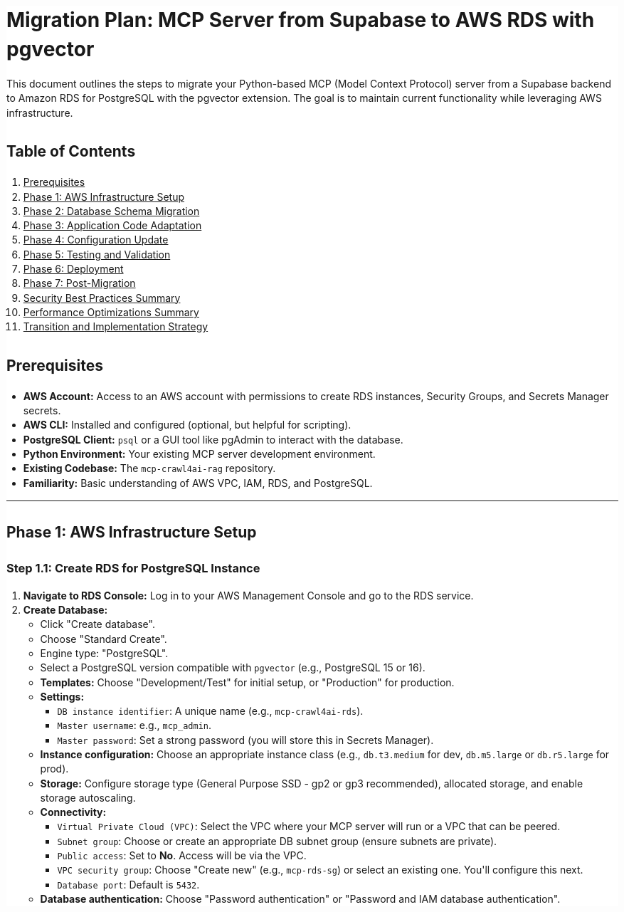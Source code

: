 # Migration Plan: MCP Server from Supabase to AWS RDS with pgvector

This document outlines the steps to migrate your Python-based MCP (Model Context Protocol) server from a Supabase backend to Amazon RDS for PostgreSQL with the pgvector extension. The goal is to maintain current functionality while leveraging AWS infrastructure.

## Table of Contents
1.  [Prerequisites](#prerequisites)
2.  [Phase 1: AWS Infrastructure Setup](#phase-1-aws-infrastructure-setup)
3.  [Phase 2: Database Schema Migration](#phase-2-database-schema-migration)
4.  [Phase 3: Application Code Adaptation](#phase-3-application-code-adaptation)
5.  [Phase 4: Configuration Update](#phase-4-configuration-update)
6.  [Phase 5: Testing and Validation](#phase-5-testing-and-validation)
7.  [Phase 6: Deployment](#phase-6-deployment)
8.  [Phase 7: Post-Migration](#phase-7-post-migration)
9.  [Security Best Practices Summary](#security-best-practices-summary)
10. [Performance Optimizations Summary](#performance-optimizations-summary)
11. [Transition and Implementation Strategy](#transition-and-implementation-strategy)

## Prerequisites

*   **AWS Account:** Access to an AWS account with permissions to create RDS instances, Security Groups, and Secrets Manager secrets.
*   **AWS CLI:** Installed and configured (optional, but helpful for scripting).
*   **PostgreSQL Client:** `psql` or a GUI tool like pgAdmin to interact with the database.
*   **Python Environment:** Your existing MCP server development environment.
*   **Existing Codebase:** The `mcp-crawl4ai-rag` repository.
*   **Familiarity:** Basic understanding of AWS VPC, IAM, RDS, and PostgreSQL.

---

## Phase 1: AWS Infrastructure Setup

### Step 1.1: Create RDS for PostgreSQL Instance

1.  **Navigate to RDS Console:** Log in to your AWS Management Console and go to the RDS service.
2.  **Create Database:**
    *   Click "Create database".
    *   Choose "Standard Create".
    *   Engine type: "PostgreSQL".
    *   Select a PostgreSQL version compatible with `pgvector` (e.g., PostgreSQL 15 or 16).
    *   **Templates:** Choose "Development/Test" for initial setup, or "Production" for production.
    *   **Settings:**
        *   `DB instance identifier`: A unique name (e.g., `mcp-crawl4ai-rds`).
        *   `Master username`: e.g., `mcp_admin`.
        *   `Master password`: Set a strong password (you will store this in Secrets Manager).
    *   **Instance configuration:** Choose an appropriate instance class (e.g., `db.t3.medium` for dev, `db.m5.large` or `db.r5.large` for prod).
    *   **Storage:** Configure storage type (General Purpose SSD - gp2 or gp3 recommended), allocated storage, and enable storage autoscaling.
    *   **Connectivity:**
        *   `Virtual Private Cloud (VPC)`: Select the VPC where your MCP server will run or a VPC that can be peered.
        *   `Subnet group`: Choose or create an appropriate DB subnet group (ensure subnets are private).
        *   `Public access`: Set to **No**. Access will be via the VPC.
        *   `VPC security group`: Choose "Create new" (e.g., `mcp-rds-sg`) or select an existing one. You'll configure this next.
        *   `Database port`: Default is `5432`.
    *   **Database authentication:** Choose "Password authentication" or "Password and IAM database authentication".